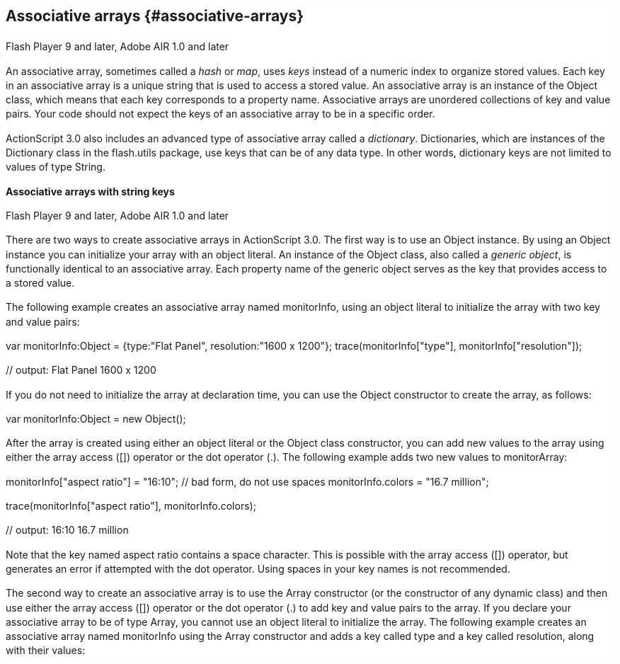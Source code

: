 ## Associative arrays {#associative-arrays}

Flash Player 9 and later, Adobe AIR 1.0 and later

An associative array, sometimes called a _hash_ or _map_, uses _keys_ instead of a numeric index to organize stored values. Each key in an associative array is a unique string that is used to access a stored value. An associative array is an instance of the Object class, which means that each key corresponds to a property name. Associative arrays are unordered collections of key and value pairs. Your code should not expect the keys of an associative array to be in a specific order.

ActionScript 3.0 also includes an advanced type of associative array called a _dictionary_. Dictionaries, which are instances of the Dictionary class in the flash.utils package, use keys that can be of any data type. In other words, dictionary keys are not limited to values of type String.

**Associative arrays with string keys**

Flash Player 9 and later, Adobe AIR 1.0 and later

There are two ways to create associative arrays in ActionScript 3.0\. The first way is to use an Object instance. By using an Object instance you can initialize your array with an object literal. An instance of the Object class, also called a _generic object_, is functionally identical to an associative array. Each property name of the generic object serves as the key that provides access to a stored value.

The following example creates an associative array named monitorInfo, using an object literal to initialize the array with two key and value pairs:

var monitorInfo:Object = {type:&quot;Flat Panel&quot;, resolution:&quot;1600 x 1200&quot;}; trace(monitorInfo[&quot;type&quot;], monitorInfo[&quot;resolution&quot;]);

// output: Flat Panel 1600 x 1200

If you do not need to initialize the array at declaration time, you can use the Object constructor to create the array, as follows:

var monitorInfo:Object = new Object();

After the array is created using either an object literal or the Object class constructor, you can add new values to the array using either the array access ([]) operator or the dot operator (.). The following example adds two new values to monitorArray:

monitorInfo[&quot;aspect ratio&quot;] = &quot;16:10&quot;; // bad form, do not use spaces monitorInfo.colors = &quot;16.7 million&quot;;

trace(monitorInfo[&quot;aspect ratio&quot;], monitorInfo.colors);

// output: 16:10 16.7 million

Note that the key named aspect ratio contains a space character. This is possible with the array access ([]) operator, but generates an error if attempted with the dot operator. Using spaces in your key names is not recommended.

The second way to create an associative array is to use the Array constructor (or the constructor of any dynamic class) and then use either the array access ([]) operator or the dot operator (.) to add key and value pairs to the array. If you declare your associative array to be of type Array, you cannot use an object literal to initialize the array. The following example creates an associative array named monitorInfo using the Array constructor and adds a key called type and a key called resolution, along with their values:
